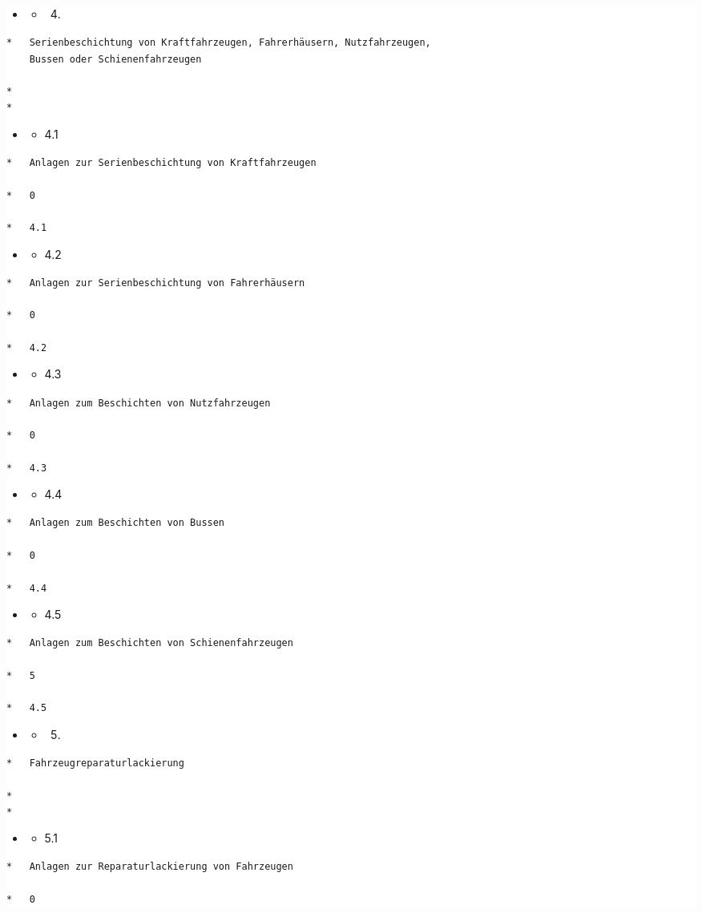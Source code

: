 *    *   4.

    *   Serienbeschichtung von Kraftfahrzeugen, Fahrerhäusern, Nutzfahrzeugen,
        Bussen oder Schienenfahrzeugen

    *
    *

*    *   4.1

    *   Anlagen zur Serienbeschichtung von Kraftfahrzeugen

    *   0

    *   4.1


*    *   4.2

    *   Anlagen zur Serienbeschichtung von Fahrerhäusern

    *   0

    *   4.2


*    *   4.3

    *   Anlagen zum Beschichten von Nutzfahrzeugen

    *   0

    *   4.3


*    *   4.4

    *   Anlagen zum Beschichten von Bussen

    *   0

    *   4.4


*    *   4.5

    *   Anlagen zum Beschichten von Schienenfahrzeugen

    *   5

    *   4.5


*    *   5.

    *   Fahrzeugreparaturlackierung

    *
    *

*    *   5.1

    *   Anlagen zur Reparaturlackierung von Fahrzeugen

    *   0
